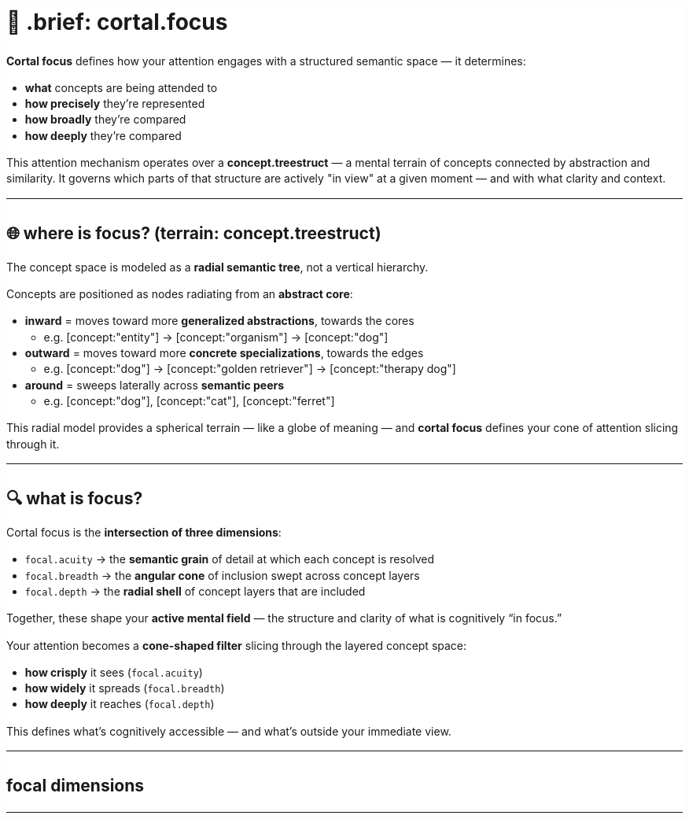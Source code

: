 # 🎯 .brief: cortal.focus

**Cortal focus** defines how your attention engages with a structured semantic space — it determines:

- **what** concepts are being attended to
- **how precisely** they’re represented
- **how broadly** they’re compared
- **how deeply** they’re compared

This attention mechanism operates over a **concept.treestruct** — a mental terrain of concepts connected by abstraction and similarity. It governs which parts of that structure are actively "in view" at a given moment — and with what clarity and context.

---

## 🌐 where is focus? (terrain: concept.treestruct)

The concept space is modeled as a **radial semantic tree**, not a vertical hierarchy.

Concepts are positioned as nodes radiating from an **abstract core**:

- **inward** = moves toward more **generalized abstractions**, towards the cores
  - e.g. [concept:"entity"] → [concept:"organism"] → [concept:"dog"]
- **outward** = moves toward more **concrete specializations**, towards the edges
  - e.g. [concept:"dog"] → [concept:"golden retriever"] → [concept:"therapy dog"]
- **around** = sweeps laterally across **semantic peers**
  - e.g. [concept:"dog"], [concept:"cat"], [concept:"ferret"]

This radial model provides a spherical terrain — like a globe of meaning — and **cortal focus** defines your cone of attention slicing through it.

---

## 🔍 what is focus?

Cortal focus is the **intersection of three dimensions**:

- `focal.acuity` → the **semantic grain** of detail at which each concept is resolved
- `focal.breadth` → the **angular cone** of inclusion swept across concept layers
- `focal.depth` → the **radial shell** of concept layers that are included

Together, these shape your **active mental field** — the structure and clarity of what is cognitively “in focus.”

Your attention becomes a **cone-shaped filter** slicing through the layered concept space:
- **how crisply** it sees (`focal.acuity`)
- **how widely** it spreads (`focal.breadth`)
- **how deeply** it reaches (`focal.depth`)

This defines what’s cognitively accessible — and what’s outside your immediate view.

---

## focal dimensions

---